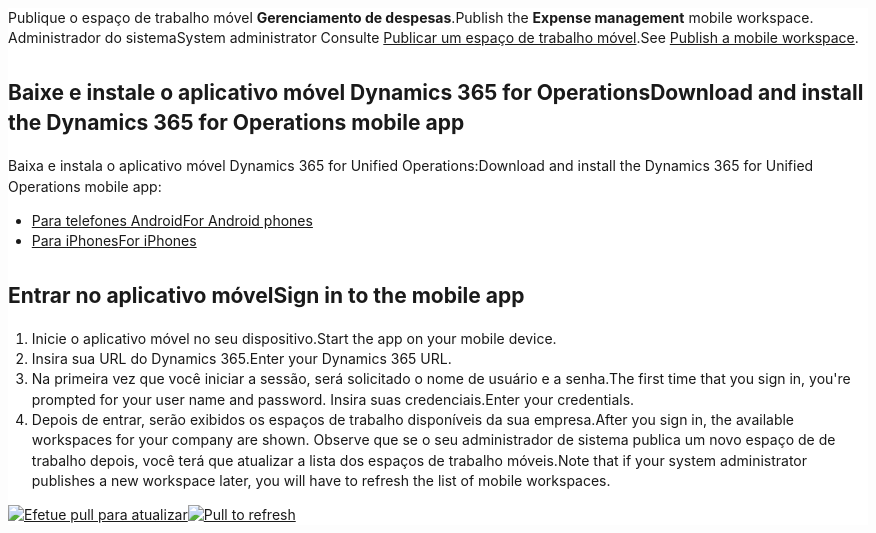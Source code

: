 <td><span data-ttu-id="a5ce1-150">Publique o espaço de trabalho móvel <strong>Gerenciamento de despesas</strong>.</span><span class="sxs-lookup"><span data-stu-id="a5ce1-150">Publish the <strong>Expense management</strong> mobile workspace.</span></span></td>
<td><span data-ttu-id="a5ce1-151">Administrador do sistema</span><span class="sxs-lookup"><span data-stu-id="a5ce1-151">System administrator</span></span></td>
<td><span data-ttu-id="a5ce1-152">Consulte <a href="/dynamics365/unified-operations/dev-itpro/mobile-apps/publish-mobile-workspace">Publicar um espaço de trabalho móvel</a>.</span><span class="sxs-lookup"><span data-stu-id="a5ce1-152">See <a href="/dynamics365/unified-operations/dev-itpro/mobile-apps/publish-mobile-workspace">Publish a mobile workspace</a>.</span></span></td>
</tr>
</tbody>
</table>

## <a name="download-and-install-the-dynamics-365-for-operations-mobile-app"></a><span data-ttu-id="a5ce1-153">Baixe e instale o aplicativo móvel Dynamics 365 for Operations</span><span class="sxs-lookup"><span data-stu-id="a5ce1-153">Download and install the Dynamics 365 for Operations mobile app</span></span>
<span data-ttu-id="a5ce1-154">Baixa e instala o aplicativo móvel Dynamics 365 for Unified Operations:</span><span class="sxs-lookup"><span data-stu-id="a5ce1-154">Download and install the Dynamics 365 for Unified Operations mobile app:</span></span>

- [<span data-ttu-id="a5ce1-155">Para telefones Android</span><span class="sxs-lookup"><span data-stu-id="a5ce1-155">For Android phones</span></span>](https://go.microsoft.com/fwlink/?linkid=850662)
- [<span data-ttu-id="a5ce1-156">Para iPhones</span><span class="sxs-lookup"><span data-stu-id="a5ce1-156">For iPhones</span></span>](https://go.microsoft.com/fwlink/?linkid=850663)

## <a name="sign-in-to-the-mobile-app"></a><span data-ttu-id="a5ce1-157">Entrar no aplicativo móvel</span><span class="sxs-lookup"><span data-stu-id="a5ce1-157">Sign in to the mobile app</span></span>
1. <span data-ttu-id="a5ce1-158">Inicie o aplicativo móvel no seu dispositivo.</span><span class="sxs-lookup"><span data-stu-id="a5ce1-158">Start the app on your mobile device.</span></span>
2. <span data-ttu-id="a5ce1-159">Insira sua URL do Dynamics 365.</span><span class="sxs-lookup"><span data-stu-id="a5ce1-159">Enter your Dynamics 365 URL.</span></span>
4. <span data-ttu-id="a5ce1-160">Na primeira vez que você iniciar a sessão, será solicitado o nome de usuário e a senha.</span><span class="sxs-lookup"><span data-stu-id="a5ce1-160">The first time that you sign in, you're prompted for your user name and password.</span></span> <span data-ttu-id="a5ce1-161">Insira suas credenciais.</span><span class="sxs-lookup"><span data-stu-id="a5ce1-161">Enter your credentials.</span></span>
5. <span data-ttu-id="a5ce1-162">Depois de entrar, serão exibidos os espaços de trabalho disponíveis da sua empresa.</span><span class="sxs-lookup"><span data-stu-id="a5ce1-162">After you sign in, the available workspaces for your company are shown.</span></span> <span data-ttu-id="a5ce1-163">Observe que se o seu administrador de sistema publica um novo espaço de de trabalho depois, você terá que atualizar a lista dos espaços de trabalho móveis.</span><span class="sxs-lookup"><span data-stu-id="a5ce1-163">Note that if your system administrator publishes a new workspace later, you will have to refresh the list of mobile workspaces.</span></span>


<span data-ttu-id="a5ce1-164">[![Efetue pull para atualizar](./media/pull-to-refresh-list-of-workspaces-183x300.png)](./media/pull-to-refresh-list-of-workspaces.png)</span><span class="sxs-lookup"><span data-stu-id="a5ce1-164">[![Pull to refresh](./media/pull-to-refresh-list-of-workspaces-183x300.png)](./media/pull-to-refresh-list-of-workspaces.png)</span></span>
